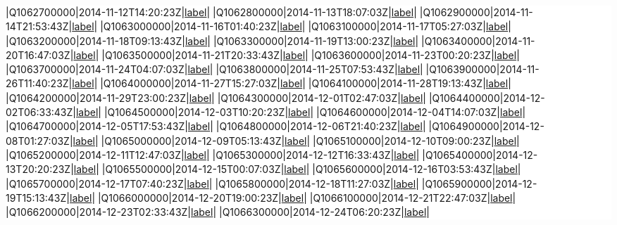 |Q1062700000|2014-11-12T14:20:23Z|[label](https://github.com/link)|
|Q1062800000|2014-11-13T18:07:03Z|[label](https://github.com/link)|
|Q1062900000|2014-11-14T21:53:43Z|[label](https://github.com/link)|
|Q1063000000|2014-11-16T01:40:23Z|[label](https://github.com/link)|
|Q1063100000|2014-11-17T05:27:03Z|[label](https://github.com/link)|
|Q1063200000|2014-11-18T09:13:43Z|[label](https://github.com/link)|
|Q1063300000|2014-11-19T13:00:23Z|[label](https://github.com/link)|
|Q1063400000|2014-11-20T16:47:03Z|[label](https://github.com/link)|
|Q1063500000|2014-11-21T20:33:43Z|[label](https://github.com/link)|
|Q1063600000|2014-11-23T00:20:23Z|[label](https://github.com/link)|
|Q1063700000|2014-11-24T04:07:03Z|[label](https://github.com/link)|
|Q1063800000|2014-11-25T07:53:43Z|[label](https://github.com/link)|
|Q1063900000|2014-11-26T11:40:23Z|[label](https://github.com/link)|
|Q1064000000|2014-11-27T15:27:03Z|[label](https://github.com/link)|
|Q1064100000|2014-11-28T19:13:43Z|[label](https://github.com/link)|
|Q1064200000|2014-11-29T23:00:23Z|[label](https://github.com/link)|
|Q1064300000|2014-12-01T02:47:03Z|[label](https://github.com/link)|
|Q1064400000|2014-12-02T06:33:43Z|[label](https://github.com/link)|
|Q1064500000|2014-12-03T10:20:23Z|[label](https://github.com/link)|
|Q1064600000|2014-12-04T14:07:03Z|[label](https://github.com/link)|
|Q1064700000|2014-12-05T17:53:43Z|[label](https://github.com/link)|
|Q1064800000|2014-12-06T21:40:23Z|[label](https://github.com/link)|
|Q1064900000|2014-12-08T01:27:03Z|[label](https://github.com/link)|
|Q1065000000|2014-12-09T05:13:43Z|[label](https://github.com/link)|
|Q1065100000|2014-12-10T09:00:23Z|[label](https://github.com/link)|
|Q1065200000|2014-12-11T12:47:03Z|[label](https://github.com/link)|
|Q1065300000|2014-12-12T16:33:43Z|[label](https://github.com/link)|
|Q1065400000|2014-12-13T20:20:23Z|[label](https://github.com/link)|
|Q1065500000|2014-12-15T00:07:03Z|[label](https://github.com/link)|
|Q1065600000|2014-12-16T03:53:43Z|[label](https://github.com/link)|
|Q1065700000|2014-12-17T07:40:23Z|[label](https://github.com/link)|
|Q1065800000|2014-12-18T11:27:03Z|[label](https://github.com/link)|
|Q1065900000|2014-12-19T15:13:43Z|[label](https://github.com/link)|
|Q1066000000|2014-12-20T19:00:23Z|[label](https://github.com/link)|
|Q1066100000|2014-12-21T22:47:03Z|[label](https://github.com/link)|
|Q1066200000|2014-12-23T02:33:43Z|[label](https://github.com/link)|
|Q1066300000|2014-12-24T06:20:23Z|[label](https://github.com/link)|